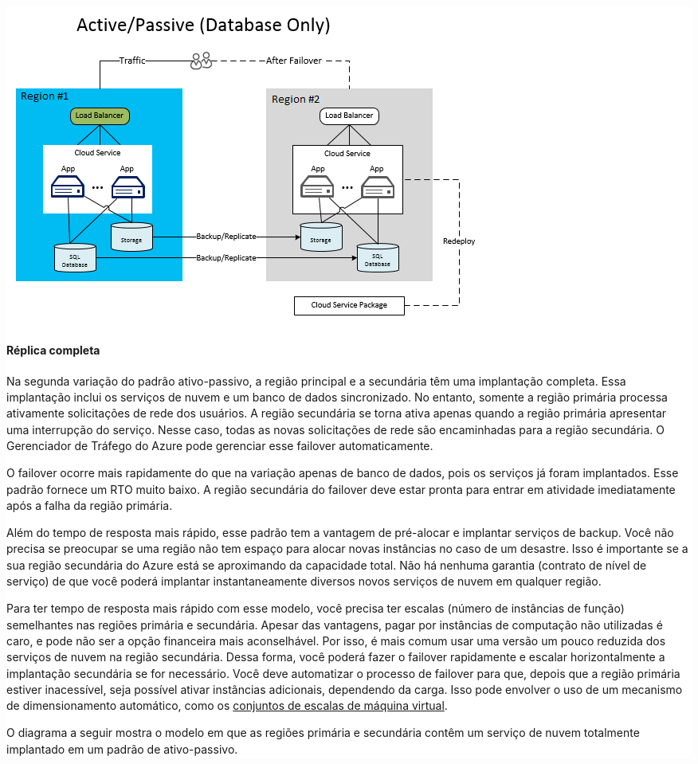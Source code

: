 ![Ativo-passivo, somente banco de dados](./media/resiliency-disaster-recovery-azure-applications/active-passive-database-only.png)

#### <a name="full-replica"></a>Réplica completa
Na segunda variação do padrão ativo-passivo, a região principal e a secundária têm uma implantação completa. Essa implantação inclui os serviços de nuvem e um banco de dados sincronizado. No entanto, somente a região primária processa ativamente solicitações de rede dos usuários. A região secundária se torna ativa apenas quando a região primária apresentar uma interrupção do serviço. Nesse caso, todas as novas solicitações de rede são encaminhadas para a região secundária. O Gerenciador de Tráfego do Azure pode gerenciar esse failover automaticamente.

O failover ocorre mais rapidamente do que na variação apenas de banco de dados, pois os serviços já foram implantados. Esse padrão fornece um RTO muito baixo. A região secundária do failover deve estar pronta para entrar em atividade imediatamente após a falha da região primária.

Além do tempo de resposta mais rápido, esse padrão tem a vantagem de pré-alocar e implantar serviços de backup. Você não precisa se preocupar se uma região não tem espaço para alocar novas instâncias no caso de um desastre. Isso é importante se a sua região secundária do Azure está se aproximando da capacidade total. Não há nenhuma garantia (contrato de nível de serviço) de que você poderá implantar instantaneamente diversos novos serviços de nuvem em qualquer região.

Para ter tempo de resposta mais rápido com esse modelo, você precisa ter escalas (número de instâncias de função) semelhantes nas regiões primária e secundária. Apesar das vantagens, pagar por instâncias de computação não utilizadas é caro, e pode não ser a opção financeira mais aconselhável. Por isso, é mais comum usar uma versão um pouco reduzida dos serviços de nuvem na região secundária. Dessa forma, você poderá fazer o failover rapidamente e escalar horizontalmente a implantação secundária se for necessário. Você deve automatizar o processo de failover para que, depois que a região primária estiver inacessível, seja possível ativar instâncias adicionais, dependendo da carga. Isso pode envolver o uso de um mecanismo de dimensionamento automático, como os [conjuntos de escalas de máquina virtual](../virtual-machine-scale-sets/virtual-machine-scale-sets-overview.md).

O diagrama a seguir mostra o modelo em que as regiões primária e secundária contêm um serviço de nuvem totalmente implantado em um padrão de ativo-passivo.
